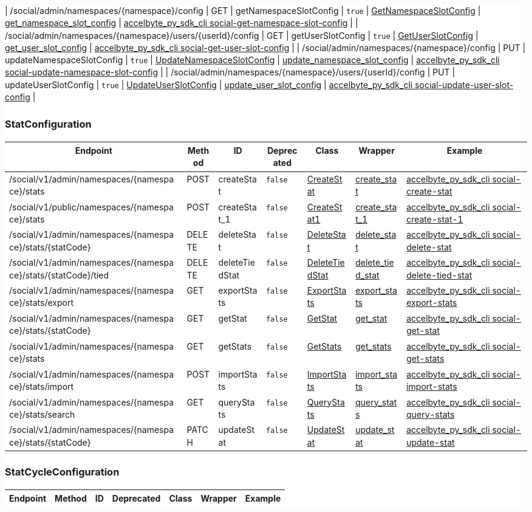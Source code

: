 | /social/admin/namespaces/{namespace}/config | GET | getNamespaceSlotConfig | `true` | [GetNamespaceSlotConfig](../../accelbyte_py_sdk/api/social/operations/slot_config/get_namespace_slot_config.py) | [get_namespace_slot_config](../../accelbyte_py_sdk/api/social/wrappers/_slot_config.py) | [accelbyte_py_sdk_cli social-get-namespace-slot-config](../../samples/cli/accelbyte_py_sdk_cli/social/_get_namespace_slot_config.py) |
| /social/admin/namespaces/{namespace}/users/{userId}/config | GET | getUserSlotConfig | `true` | [GetUserSlotConfig](../../accelbyte_py_sdk/api/social/operations/slot_config/get_user_slot_config.py) | [get_user_slot_config](../../accelbyte_py_sdk/api/social/wrappers/_slot_config.py) | [accelbyte_py_sdk_cli social-get-user-slot-config](../../samples/cli/accelbyte_py_sdk_cli/social/_get_user_slot_config.py) |
| /social/admin/namespaces/{namespace}/config | PUT | updateNamespaceSlotConfig | `true` | [UpdateNamespaceSlotConfig](../../accelbyte_py_sdk/api/social/operations/slot_config/update_namespace_slot_config.py) | [update_namespace_slot_config](../../accelbyte_py_sdk/api/social/wrappers/_slot_config.py) | [accelbyte_py_sdk_cli social-update-namespace-slot-config](../../samples/cli/accelbyte_py_sdk_cli/social/_update_namespace_slot_config.py) |
| /social/admin/namespaces/{namespace}/users/{userId}/config | PUT | updateUserSlotConfig | `true` | [UpdateUserSlotConfig](../../accelbyte_py_sdk/api/social/operations/slot_config/update_user_slot_config.py) | [update_user_slot_config](../../accelbyte_py_sdk/api/social/wrappers/_slot_config.py) | [accelbyte_py_sdk_cli social-update-user-slot-config](../../samples/cli/accelbyte_py_sdk_cli/social/_update_user_slot_config.py) |

### StatConfiguration
| Endpoint | Method | ID | Deprecated | Class | Wrapper | Example |
|---|---|---|---|---|---|---|
| /social/v1/admin/namespaces/{namespace}/stats | POST | createStat | `false` | [CreateStat](../../accelbyte_py_sdk/api/social/operations/stat_configuration/create_stat.py) | [create_stat](../../accelbyte_py_sdk/api/social/wrappers/_stat_configuration.py) | [accelbyte_py_sdk_cli social-create-stat](../../samples/cli/accelbyte_py_sdk_cli/social/_create_stat.py) |
| /social/v1/public/namespaces/{namespace}/stats | POST | createStat_1 | `false` | [CreateStat1](../../accelbyte_py_sdk/api/social/operations/stat_configuration/create_stat_1.py) | [create_stat_1](../../accelbyte_py_sdk/api/social/wrappers/_stat_configuration.py) | [accelbyte_py_sdk_cli social-create-stat-1](../../samples/cli/accelbyte_py_sdk_cli/social/_create_stat_1.py) |
| /social/v1/admin/namespaces/{namespace}/stats/{statCode} | DELETE | deleteStat | `false` | [DeleteStat](../../accelbyte_py_sdk/api/social/operations/stat_configuration/delete_stat.py) | [delete_stat](../../accelbyte_py_sdk/api/social/wrappers/_stat_configuration.py) | [accelbyte_py_sdk_cli social-delete-stat](../../samples/cli/accelbyte_py_sdk_cli/social/_delete_stat.py) |
| /social/v1/admin/namespaces/{namespace}/stats/{statCode}/tied | DELETE | deleteTiedStat | `false` | [DeleteTiedStat](../../accelbyte_py_sdk/api/social/operations/stat_configuration/delete_tied_stat.py) | [delete_tied_stat](../../accelbyte_py_sdk/api/social/wrappers/_stat_configuration.py) | [accelbyte_py_sdk_cli social-delete-tied-stat](../../samples/cli/accelbyte_py_sdk_cli/social/_delete_tied_stat.py) |
| /social/v1/admin/namespaces/{namespace}/stats/export | GET | exportStats | `false` | [ExportStats](../../accelbyte_py_sdk/api/social/operations/stat_configuration/export_stats.py) | [export_stats](../../accelbyte_py_sdk/api/social/wrappers/_stat_configuration.py) | [accelbyte_py_sdk_cli social-export-stats](../../samples/cli/accelbyte_py_sdk_cli/social/_export_stats.py) |
| /social/v1/admin/namespaces/{namespace}/stats/{statCode} | GET | getStat | `false` | [GetStat](../../accelbyte_py_sdk/api/social/operations/stat_configuration/get_stat.py) | [get_stat](../../accelbyte_py_sdk/api/social/wrappers/_stat_configuration.py) | [accelbyte_py_sdk_cli social-get-stat](../../samples/cli/accelbyte_py_sdk_cli/social/_get_stat.py) |
| /social/v1/admin/namespaces/{namespace}/stats | GET | getStats | `false` | [GetStats](../../accelbyte_py_sdk/api/social/operations/stat_configuration/get_stats.py) | [get_stats](../../accelbyte_py_sdk/api/social/wrappers/_stat_configuration.py) | [accelbyte_py_sdk_cli social-get-stats](../../samples/cli/accelbyte_py_sdk_cli/social/_get_stats.py) |
| /social/v1/admin/namespaces/{namespace}/stats/import | POST | importStats | `false` | [ImportStats](../../accelbyte_py_sdk/api/social/operations/stat_configuration/import_stats.py) | [import_stats](../../accelbyte_py_sdk/api/social/wrappers/_stat_configuration.py) | [accelbyte_py_sdk_cli social-import-stats](../../samples/cli/accelbyte_py_sdk_cli/social/_import_stats.py) |
| /social/v1/admin/namespaces/{namespace}/stats/search | GET | queryStats | `false` | [QueryStats](../../accelbyte_py_sdk/api/social/operations/stat_configuration/query_stats.py) | [query_stats](../../accelbyte_py_sdk/api/social/wrappers/_stat_configuration.py) | [accelbyte_py_sdk_cli social-query-stats](../../samples/cli/accelbyte_py_sdk_cli/social/_query_stats.py) |
| /social/v1/admin/namespaces/{namespace}/stats/{statCode} | PATCH | updateStat | `false` | [UpdateStat](../../accelbyte_py_sdk/api/social/operations/stat_configuration/update_stat.py) | [update_stat](../../accelbyte_py_sdk/api/social/wrappers/_stat_configuration.py) | [accelbyte_py_sdk_cli social-update-stat](../../samples/cli/accelbyte_py_sdk_cli/social/_update_stat.py) |

### StatCycleConfiguration
| Endpoint | Method | ID | Deprecated | Class | Wrapper | Example |
|---|---|---|---|---|---|---|